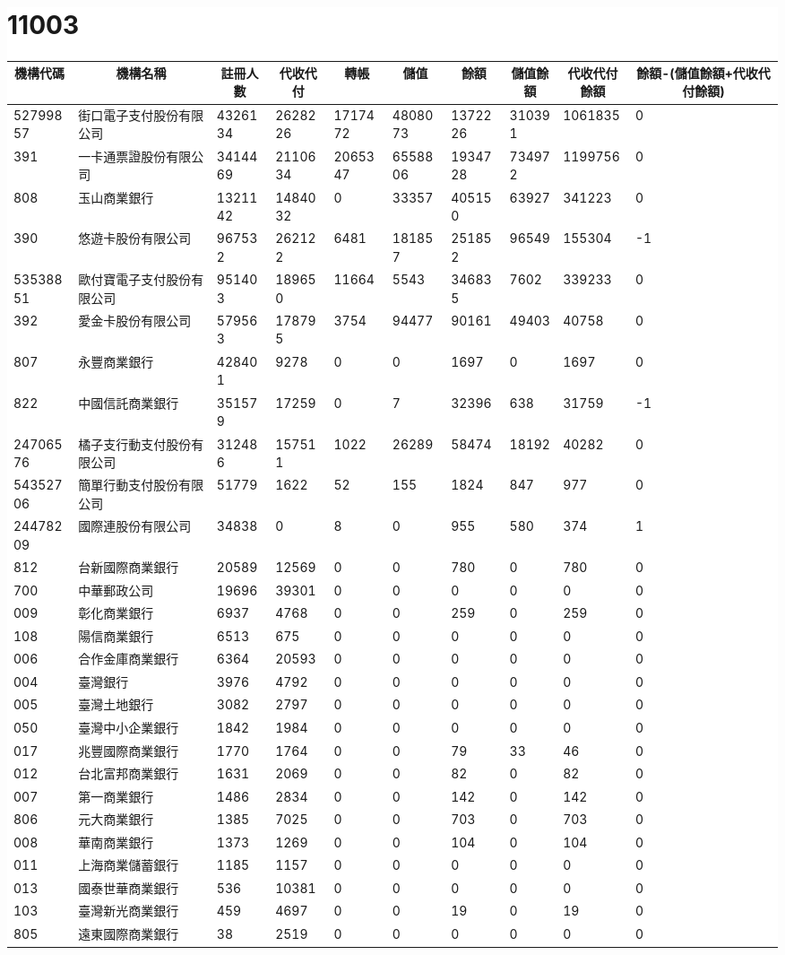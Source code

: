 # 11003

| 機構代碼 | 機構名稱                   | 註冊人數 | 代收代付 | 轉帳    | 儲值    | 餘額    | 儲值餘額 | 代收代付餘額 | 餘額-(儲值餘額+代收代付餘額) |
| -------- | -------------------------- | -------- | -------- | ------- | ------- | ------- | -------- | ------------ | ---------------------------- |
| 52799857 | 街口電子支付股份有限公司   | 4326134  | 2628226  | 1717472 | 4808073 | 1372226 | 310391   | 1061835      | 0                            |
| 391      | 一卡通票證股份有限公司     | 3414469  | 2110634  | 2065347 | 6558806 | 1934728 | 734972   | 1199756      | 0                            |
| 808      | 玉山商業銀行               | 1321142  | 1484032  | 0       | 33357   | 405150  | 63927    | 341223       | 0                            |
| 390      | 悠遊卡股份有限公司         | 967532   | 262122   | 6481    | 181857  | 251852  | 96549    | 155304       | -1                           |
| 53538851 | 歐付寶電子支付股份有限公司 | 951403   | 189650   | 11664   | 5543    | 346835  | 7602     | 339233       | 0                            |
| 392      | 愛金卡股份有限公司         | 579563   | 178795   | 3754    | 94477   | 90161   | 49403    | 40758        | 0                            |
| 807      | 永豐商業銀行               | 428401   | 9278     | 0       | 0       | 1697    | 0        | 1697         | 0                            |
| 822      | 中國信託商業銀行           | 351579   | 17259    | 0       | 7       | 32396   | 638      | 31759        | -1                           |
| 24706576 | 橘子支行動支付股份有限公司 | 312486   | 157511   | 1022    | 26289   | 58474   | 18192    | 40282        | 0                            |
| 54352706 | 簡單行動支付股份有限公司   | 51779    | 1622     | 52      | 155     | 1824    | 847      | 977          | 0                            |
| 24478209 | 國際連股份有限公司         | 34838    | 0        | 8       | 0       | 955     | 580      | 374          | 1                            |
| 812      | 台新國際商業銀行           | 20589    | 12569    | 0       | 0       | 780     | 0        | 780          | 0                            |
| 700      | 中華郵政公司               | 19696    | 39301    | 0       | 0       | 0       | 0        | 0            | 0                            |
| 009      | 彰化商業銀行               | 6937     | 4768     | 0       | 0       | 259     | 0        | 259          | 0                            |
| 108      | 陽信商業銀行               | 6513     | 675      | 0       | 0       | 0       | 0        | 0            | 0                            |
| 006      | 合作金庫商業銀行           | 6364     | 20593    | 0       | 0       | 0       | 0        | 0            | 0                            |
| 004      | 臺灣銀行                   | 3976     | 4792     | 0       | 0       | 0       | 0        | 0            | 0                            |
| 005      | 臺灣土地銀行               | 3082     | 2797     | 0       | 0       | 0       | 0        | 0            | 0                            |
| 050      | 臺灣中小企業銀行           | 1842     | 1984     | 0       | 0       | 0       | 0        | 0            | 0                            |
| 017      | 兆豐國際商業銀行           | 1770     | 1764     | 0       | 0       | 79      | 33       | 46           | 0                            |
| 012      | 台北富邦商業銀行           | 1631     | 2069     | 0       | 0       | 82      | 0        | 82           | 0                            |
| 007      | 第一商業銀行               | 1486     | 2834     | 0       | 0       | 142     | 0        | 142          | 0                            |
| 806      | 元大商業銀行               | 1385     | 7025     | 0       | 0       | 703     | 0        | 703          | 0                            |
| 008      | 華南商業銀行               | 1373     | 1269     | 0       | 0       | 104     | 0        | 104          | 0                            |
| 011      | 上海商業儲蓄銀行           | 1185     | 1157     | 0       | 0       | 0       | 0        | 0            | 0                            |
| 013      | 國泰世華商業銀行           | 536      | 10381    | 0       | 0       | 0       | 0        | 0            | 0                            |
| 103      | 臺灣新光商業銀行           | 459      | 4697     | 0       | 0       | 19      | 0        | 19           | 0                            |
| 805      | 遠東國際商業銀行           | 38       | 2519     | 0       | 0       | 0       | 0        | 0            | 0                            |